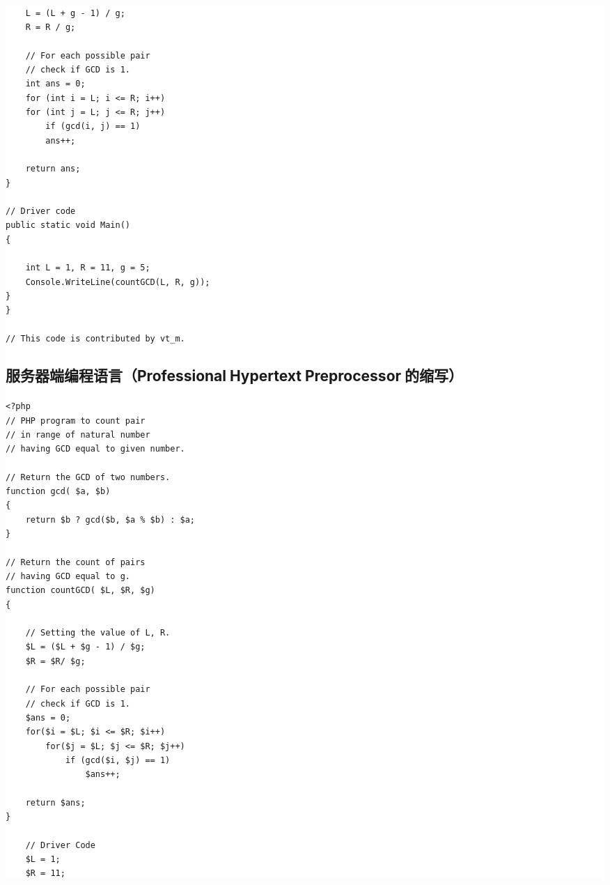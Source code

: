 ```
    L = (L + g - 1) / g;
    R = R / g;

    // For each possible pair
    // check if GCD is 1.
    int ans = 0;
    for (int i = L; i <= R; i++)
    for (int j = L; j <= R; j++)
        if (gcd(i, j) == 1)
        ans++;

    return ans;
}

// Driver code
public static void Main()
{

    int L = 1, R = 11, g = 5;
    Console.WriteLine(countGCD(L, R, g));
}
}

// This code is contributed by vt_m.
```

## 服务器端编程语言（Professional Hypertext Preprocessor 的缩写）

```
<?php
// PHP program to count pair
// in range of natural number
// having GCD equal to given number.

// Return the GCD of two numbers.
function gcd( $a, $b)
{
    return $b ? gcd($b, $a % $b) : $a;
}

// Return the count of pairs
// having GCD equal to g.
function countGCD( $L, $R, $g)
{

    // Setting the value of L, R.
    $L = ($L + $g - 1) / $g;
    $R = $R/ $g;

    // For each possible pair
    // check if GCD is 1.
    $ans = 0;
    for($i = $L; $i <= $R; $i++)
        for($j = $L; $j <= $R; $j++)
            if (gcd($i, $j) == 1)
                $ans++;

    return $ans;
}

    // Driver Code
    $L = 1;
    $R = 11;
```